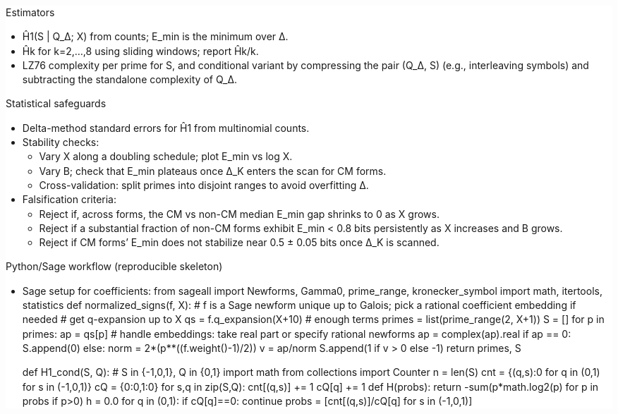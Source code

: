 Estimators
- Ĥ1(S | Q_Δ; X) from counts; E_min is the minimum over Δ.
- Ĥk for k=2,…,8 using sliding windows; report Ĥk/k.
- LZ76 complexity per prime for S, and conditional variant by compressing the pair (Q_Δ, S) (e.g., interleaving symbols) and subtracting the standalone complexity of Q_Δ.

Statistical safeguards
- Delta-method standard errors for Ĥ1 from multinomial counts.
- Stability checks:
  - Vary X along a doubling schedule; plot E_min vs log X.
  - Vary B; check that E_min plateaus once Δ_K enters the scan for CM forms.
  - Cross-validation: split primes into disjoint ranges to avoid overfitting Δ.
- Falsification criteria:
  - Reject if, across forms, the CM vs non-CM median E_min gap shrinks to 0 as X grows.
  - Reject if a substantial fraction of non-CM forms exhibit E_min < 0.8 bits persistently as X increases and B grows.
  - Reject if CM forms’ E_min does not stabilize near 0.5 ± 0.05 bits once Δ_K is scanned.

Python/Sage workflow (reproducible skeleton)
- Sage setup for coefficients:
  from sageall import Newforms, Gamma0, prime_range, kronecker_symbol
  import math, itertools, statistics
  def normalized_signs(f, X):
      # f is a Sage newform unique up to Galois; pick a rational coefficient embedding if needed
      # get q-expansion up to X
      qs = f.q_expansion(X+10)  # enough terms
      primes = list(prime_range(2, X+1))
      S = []
      for p in primes:
          ap = qs[p]
          # handle embeddings: take real part or specify rational newforms
          ap = complex(ap).real
          if ap == 0:
              S.append(0)
          else:
              norm = 2*(p**((f.weight()-1)/2))
              v = ap/norm
              S.append(1 if v > 0 else -1)
      return primes, S

  def H1_cond(S, Q):
      # S in {-1,0,1}, Q in {0,1}
      import math
      from collections import Counter
      n = len(S)
      cnt = {(q,s):0 for q in (0,1) for s in (-1,0,1)}
      cQ = {0:0,1:0}
      for s,q in zip(S,Q):
          cnt[(q,s)] += 1
          cQ[q] += 1
      def H(probs):
          return -sum(p*math.log2(p) for p in probs if p>0)
      h = 0.0
      for q in (0,1):
          if cQ[q]==0: continue
          probs = [cnt[(q,s)]/cQ[q] for s in (-1,0,1)]